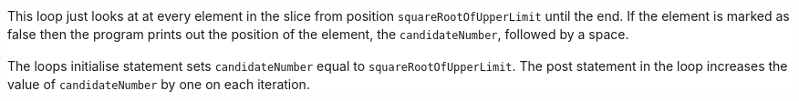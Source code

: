 This loop just looks at at every element in the slice from position `squareRootOfUpperLimit` until the end. If the element is marked as false
then the program prints out the position of the element, the `candidateNumber`,
followed by a space.

The loops initialise statement sets `candidateNumber` equal to
`squareRootOfUpperLimit`. The post statement in the loop increases the value
of `candidateNumber` by one on each iteration.

